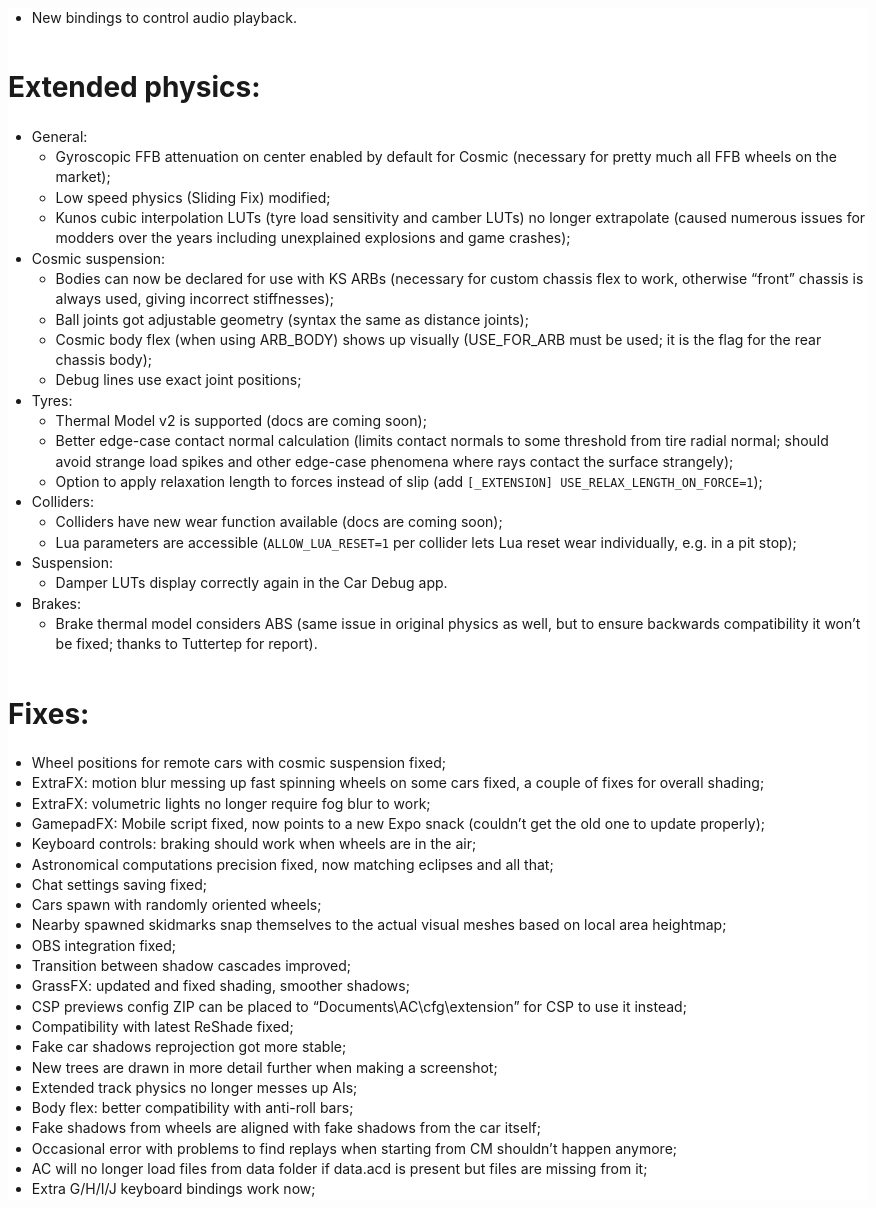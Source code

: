 - New bindings to control audio playback.

# Extended physics:

- General:
  - Gyroscopic FFB attenuation on center enabled by default for Cosmic (necessary for pretty much all FFB wheels on the market);
  - Low speed physics (Sliding Fix) modified;
  - Kunos cubic interpolation LUTs (tyre load sensitivity and camber LUTs) no longer extrapolate (caused numerous issues for modders over the years including unexplained explosions and game crashes);
- Cosmic suspension:
  - Bodies can now be declared for use with KS ARBs (necessary for custom chassis flex to work, otherwise “front” chassis is always used, giving incorrect stiffnesses);
  - Ball joints got adjustable geometry (syntax the same as distance joints);
  - Cosmic body flex (when using ARB_BODY) shows up visually (USE_FOR_ARB must be used; it is the flag for the rear chassis body);
  - Debug lines use exact joint positions;
- Tyres:
  - Thermal Model v2 is supported (docs are coming soon);
  - Better edge-case contact normal calculation (limits contact normals to some threshold from tire radial normal; should avoid strange load spikes and other edge-case phenomena where rays contact the surface strangely);
  - Option to apply relaxation length to forces instead of slip (add `[_EXTENSION] USE_RELAX_LENGTH_ON_FORCE=1`);
- Colliders:
  - Colliders have new wear function available (docs are coming soon);
  - Lua parameters are accessible (`ALLOW_LUA_RESET=1` per collider lets Lua reset wear individually, e.g. in a pit stop);
- Suspension:
  - Damper LUTs display correctly again in the Car Debug app.
- Brakes:
  - Brake thermal model considers ABS (same issue in original physics as well, but to ensure backwards compatibility it won’t be fixed; thanks to Tuttertep for report).

# Fixes:

- Wheel positions for remote cars with cosmic suspension fixed;
- ExtraFX: motion blur messing up fast spinning wheels on some cars fixed, a couple of fixes for overall shading;
- ExtraFX: volumetric lights no longer require fog blur to work;
- GamepadFX: Mobile script fixed, now points to a new Expo snack (couldn’t get the old one to update properly);
- Keyboard controls: braking should work when wheels are in the air;
- Astronomical computations precision fixed, now matching eclipses and all that;
- Chat settings saving fixed;
- Cars spawn with randomly oriented wheels;
- Nearby spawned skidmarks snap themselves to the actual visual meshes based on local area heightmap;
- OBS integration fixed;
- Transition between shadow cascades improved;
- GrassFX: updated and fixed shading, smoother shadows;
- CSP previews config ZIP can be placed to “Documents\AC\cfg\extension” for CSP to use it instead;
- Compatibility with latest ReShade fixed;
- Fake car shadows reprojection got more stable;
- New trees are drawn in more detail further when making a screenshot;
- Extended track physics no longer messes up AIs;
- Body flex: better compatibility with anti-roll bars;
- Fake shadows from wheels are aligned with fake shadows from the car itself;
- Occasional error with problems to find replays when starting from CM shouldn’t happen anymore;
- AC will no longer load files from data folder if data.acd is present but files are missing from it;
- Extra G/H/I/J keyboard bindings work now;